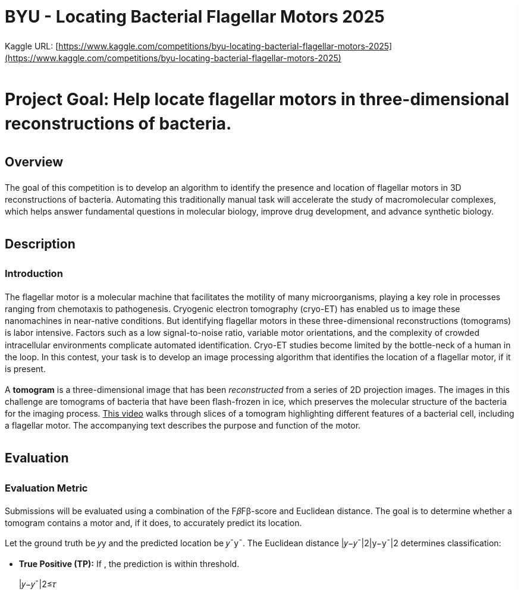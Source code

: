 # BYU - Locating Bacterial Flagellar Motors 2025

Kaggle URL: [https://www.kaggle.com/competitions/byu-locating-bacterial-flagellar-motors-2025](https://www.kaggle.com/competitions/byu-locating-bacterial-flagellar-motors-2025)

# Project Goal: Help locate flagellar motors in three-dimensional reconstructions of bacteria.

## **Overview**

The goal of this competition is to develop an algorithm to identify the presence and location of flagellar motors in 3D reconstructions of bacteria. Automating this traditionally manual task will accelerate the study of macromolecular complexes, which helps answer fundamental questions in molecular biology, improve drug development, and advance synthetic biology. 

## Description

### Introduction

The flagellar motor is a molecular machine that facilitates the motility of many microorganisms, playing a key role in processes ranging from chemotaxis to pathogenesis. Cryogenic electron tomography (cryo-ET) has enabled us to image these nanomachines in near-native conditions. But identifying flagellar motors in these three-dimensional reconstructions (tomograms) is labor intensive. Factors such as a low signal-to-noise ratio, variable motor orientations, and the complexity of crowded intracellular environments complicate automated identification. Cryo-ET studies become limited by the bottle-neck of a human in the loop. In this contest, your task is to develop an image processing algorithm that identifies the location of a flagellar motor, if it is present.

A **tomogram** is a three-dimensional image that has been *reconstructed* from a series of 2D projection images. The images in this challenge are tomograms of bacteria that have been flash-frozen in ice, which preserves the molecular structure of the bacteria for the imaging process. [This video](https://www.cellstructureatlas.org/6-2-flagellar-motor.html) walks through slices of a tomogram highlighting different features of a bacterial cell, including a flagellar motor. The accompanying text describes the purpose and function of the motor.

## Evaluation

### Evaluation Metric

Submissions will be evaluated using a combination of the F𝛽Fβ-score and Euclidean distance. The goal is to determine whether a tomogram contains a motor and, if it does, to accurately predict its location.

Let the ground truth be 𝑦y and the predicted location be 𝑦¯y¯. The Euclidean distance |𝑦−𝑦¯|2|y−y¯|2 determines classification:

- **True Positive (TP):** If , the prediction is within threshold.
    
    |𝑦−𝑦¯|2≤𝜏
    